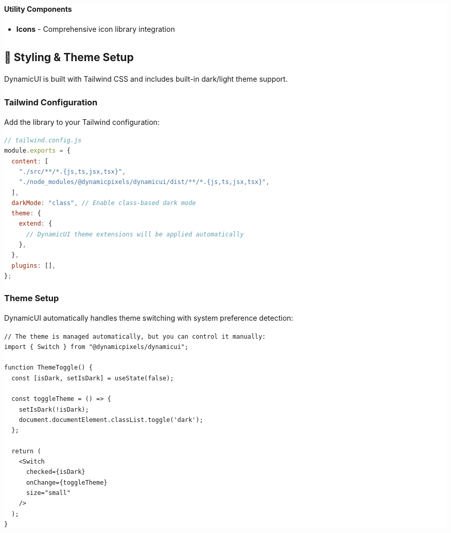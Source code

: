 #### Utility Components
- **Icons** - Comprehensive icon library integration

## 🎨 Styling & Theme Setup

DynamicUI is built with Tailwind CSS and includes built-in dark/light theme support.

### Tailwind Configuration

Add the library to your Tailwind configuration:

```js
// tailwind.config.js
module.exports = {
  content: [
    "./src/**/*.{js,ts,jsx,tsx}",
    "./node_modules/@dynamicpixels/dynamicui/dist/**/*.{js,ts,jsx,tsx}",
  ],
  darkMode: "class", // Enable class-based dark mode
  theme: {
    extend: {
      // DynamicUI theme extensions will be applied automatically
    },
  },
  plugins: [],
};
```

### Theme Setup

DynamicUI automatically handles theme switching with system preference detection:

```tsx
// The theme is managed automatically, but you can control it manually:
import { Switch } from "@dynamicpixels/dynamicui";

function ThemeToggle() {
  const [isDark, setIsDark] = useState(false);
  
  const toggleTheme = () => {
    setIsDark(!isDark);
    document.documentElement.classList.toggle('dark');
  };

  return (
    <Switch 
      checked={isDark} 
      onChange={toggleTheme}
      size="small"
    />
  );
}
```
